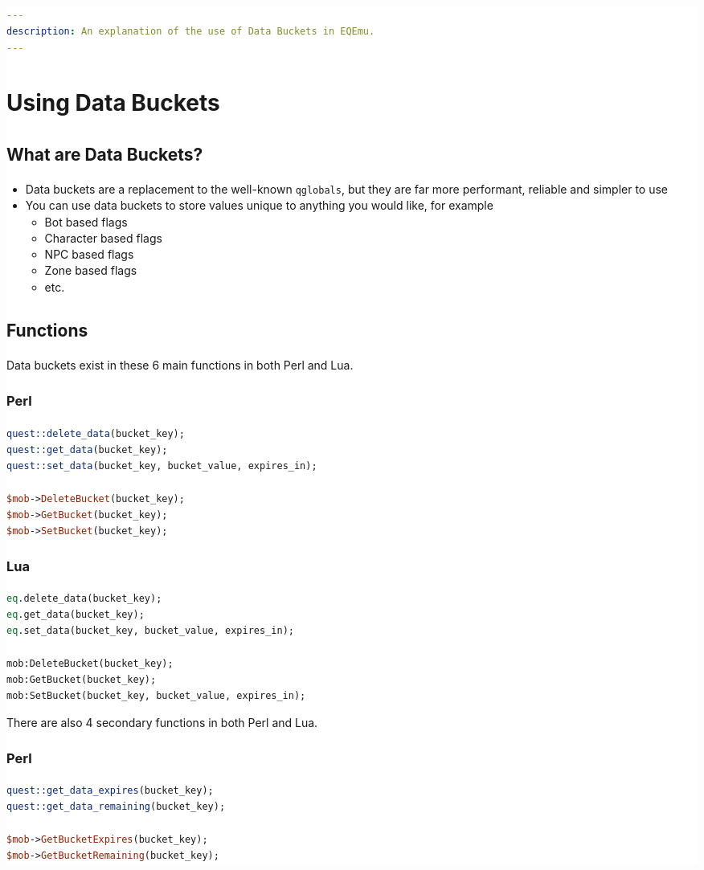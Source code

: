 ```yaml
---
description: An explanation of the use of Data Buckets in EQEmu.
---
```


# Using Data Buckets

## What are Data Buckets?

* Data buckets are a replacement to the well-known `qglobals`, but they are far more performant, reliable and simpler to use
* You can use data buckets to store values unique to anything you would like, for example
  * Bot based flags
  * Character based flags 
  * NPC based flags
  * Zone based flags
  * etc.

## Functions

Data buckets exist in these 6 main functions in both Perl and Lua.

### Perl
```pl
quest::delete_data(bucket_key);
quest::get_data(bucket_key);
quest::set_data(bucket_key, bucket_value, expires_in);

$mob->DeleteBucket(bucket_key);
$mob->GetBucket(bucket_key);
$mob->SetBucket(bucket_key);
```

### Lua
```pl
eq.delete_data(bucket_key);
eq.get_data(bucket_key);
eq.set_data(bucket_key, bucket_value, expires_in);

mob:DeleteBucket(bucket_key);
mob:GetBucket(bucket_key);
mob:SetBucket(bucket_key, bucket_value, expires_in);
```

There are also 4 secondary functions in both Perl and Lua.

### Perl
```pl
quest::get_data_expires(bucket_key);
quest::get_data_remaining(bucket_key);

$mob->GetBucketExpires(bucket_key);
$mob->GetBucketRemaining(bucket_key);
```
